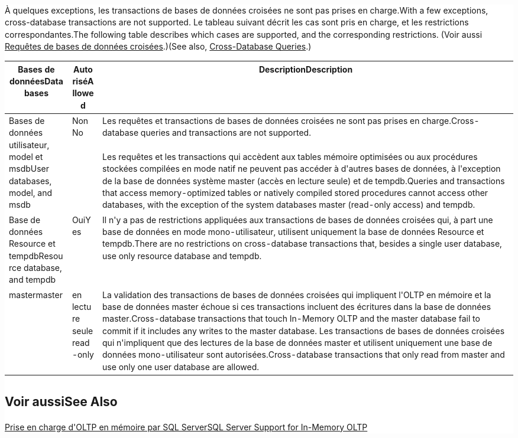 <span data-ttu-id="4dc68-229">À quelques exceptions, les transactions de bases de données croisées ne sont pas prises en charge.</span><span class="sxs-lookup"><span data-stu-id="4dc68-229">With a few exceptions, cross-database transactions are not supported.</span></span> <span data-ttu-id="4dc68-230">Le tableau suivant décrit les cas sont pris en charge, et les restrictions correspondantes.</span><span class="sxs-lookup"><span data-stu-id="4dc68-230">The following table describes which cases are supported, and the corresponding restrictions.</span></span> <span data-ttu-id="4dc68-231">(Voir aussi [Requêtes de bases de données croisées](cross-database-queries.md).)</span><span class="sxs-lookup"><span data-stu-id="4dc68-231">(See also, [Cross-Database Queries](cross-database-queries.md).)</span></span>  
  
|<span data-ttu-id="4dc68-232">Bases de données</span><span class="sxs-lookup"><span data-stu-id="4dc68-232">Databases</span></span>|<span data-ttu-id="4dc68-233">Autorisé</span><span class="sxs-lookup"><span data-stu-id="4dc68-233">Allowed</span></span>|<span data-ttu-id="4dc68-234">Description</span><span class="sxs-lookup"><span data-stu-id="4dc68-234">Description</span></span>|  
|---------------|-------------|-----------------|  
|<span data-ttu-id="4dc68-235">Bases de données utilisateur, model et msdb</span><span class="sxs-lookup"><span data-stu-id="4dc68-235">User databases, model, and msdb</span></span>|<span data-ttu-id="4dc68-236">Non</span><span class="sxs-lookup"><span data-stu-id="4dc68-236">No</span></span>|<span data-ttu-id="4dc68-237">Les requêtes et transactions de bases de données croisées ne sont pas prises en charge.</span><span class="sxs-lookup"><span data-stu-id="4dc68-237">Cross-database queries and transactions are not supported.</span></span><br /><br /> <span data-ttu-id="4dc68-238">Les requêtes et les transactions qui accèdent aux tables mémoire optimisées ou aux procédures stockées compilées en mode natif ne peuvent pas accéder à d'autres bases de données, à l'exception de la base de données système master (accès en lecture seule) et de tempdb.</span><span class="sxs-lookup"><span data-stu-id="4dc68-238">Queries and transactions that access memory-optimized tables or natively compiled stored procedures cannot access other databases, with the exception of the system databases master (read-only access) and tempdb.</span></span>|  
|<span data-ttu-id="4dc68-239">Base de données Resource et tempdb</span><span class="sxs-lookup"><span data-stu-id="4dc68-239">Resource database, and tempdb</span></span>|<span data-ttu-id="4dc68-240">Oui</span><span class="sxs-lookup"><span data-stu-id="4dc68-240">Yes</span></span>|<span data-ttu-id="4dc68-241">Il n'y a pas de restrictions appliquées aux transactions de bases de données croisées qui, à part une base de données en mode mono-utilisateur, utilisent uniquement la base de données Resource et tempdb.</span><span class="sxs-lookup"><span data-stu-id="4dc68-241">There are no restrictions on cross-database transactions that, besides a single user database, use only resource database and tempdb.</span></span>|  
|<span data-ttu-id="4dc68-242">master</span><span class="sxs-lookup"><span data-stu-id="4dc68-242">master</span></span>|<span data-ttu-id="4dc68-243">en lecture seule</span><span class="sxs-lookup"><span data-stu-id="4dc68-243">read-only</span></span>|<span data-ttu-id="4dc68-244">La validation des transactions de bases de données croisées qui impliquent l'OLTP en mémoire et la base de données master échoue si ces transactions incluent des écritures dans la base de données master.</span><span class="sxs-lookup"><span data-stu-id="4dc68-244">Cross-database transactions that touch In-Memory OLTP and the master database fail to commit if it includes any writes to the master database.</span></span> <span data-ttu-id="4dc68-245">Les transactions de bases de données croisées qui n'impliquent que des lectures de la base de données master et utilisent uniquement une base de données mono-utilisateur sont autorisées.</span><span class="sxs-lookup"><span data-stu-id="4dc68-245">Cross-database transactions that only read from master and use only one user database are allowed.</span></span>|  
  
## <a name="see-also"></a><span data-ttu-id="4dc68-246">Voir aussi</span><span class="sxs-lookup"><span data-stu-id="4dc68-246">See Also</span></span>  
 [<span data-ttu-id="4dc68-247">Prise en charge d'OLTP en mémoire par SQL Server</span><span class="sxs-lookup"><span data-stu-id="4dc68-247">SQL Server Support for In-Memory OLTP</span></span>](sql-server-support-for-in-memory-oltp.md)  
  
  
